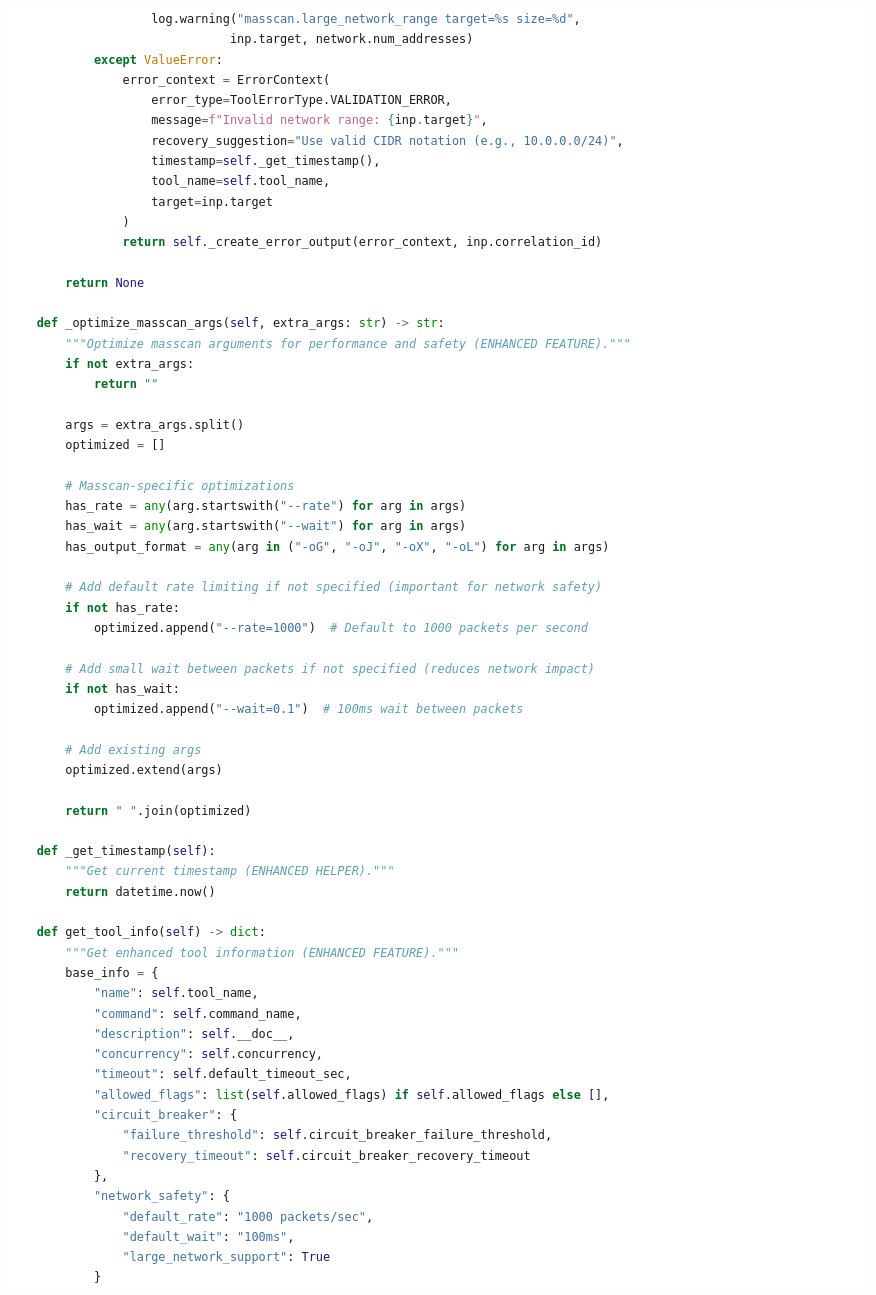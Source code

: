 ```python
                    log.warning("masscan.large_network_range target=%s size=%d", 
                               inp.target, network.num_addresses)
            except ValueError:
                error_context = ErrorContext(
                    error_type=ToolErrorType.VALIDATION_ERROR,
                    message=f"Invalid network range: {inp.target}",
                    recovery_suggestion="Use valid CIDR notation (e.g., 10.0.0.0/24)",
                    timestamp=self._get_timestamp(),
                    tool_name=self.tool_name,
                    target=inp.target
                )
                return self._create_error_output(error_context, inp.correlation_id)
        
        return None
    
    def _optimize_masscan_args(self, extra_args: str) -> str:
        """Optimize masscan arguments for performance and safety (ENHANCED FEATURE)."""
        if not extra_args:
            return ""
        
        args = extra_args.split()
        optimized = []
        
        # Masscan-specific optimizations
        has_rate = any(arg.startswith("--rate") for arg in args)
        has_wait = any(arg.startswith("--wait") for arg in args)
        has_output_format = any(arg in ("-oG", "-oJ", "-oX", "-oL") for arg in args)
        
        # Add default rate limiting if not specified (important for network safety)
        if not has_rate:
            optimized.append("--rate=1000")  # Default to 1000 packets per second
        
        # Add small wait between packets if not specified (reduces network impact)
        if not has_wait:
            optimized.append("--wait=0.1")  # 100ms wait between packets
        
        # Add existing args
        optimized.extend(args)
        
        return " ".join(optimized)
    
    def _get_timestamp(self):
        """Get current timestamp (ENHANCED HELPER)."""
        return datetime.now()
    
    def get_tool_info(self) -> dict:
        """Get enhanced tool information (ENHANCED FEATURE)."""
        base_info = {
            "name": self.tool_name,
            "command": self.command_name,
            "description": self.__doc__,
            "concurrency": self.concurrency,
            "timeout": self.default_timeout_sec,
            "allowed_flags": list(self.allowed_flags) if self.allowed_flags else [],
            "circuit_breaker": {
                "failure_threshold": self.circuit_breaker_failure_threshold,
                "recovery_timeout": self.circuit_breaker_recovery_timeout
            },
            "network_safety": {
                "default_rate": "1000 packets/sec",
                "default_wait": "100ms",
                "large_network_support": True
            }
```